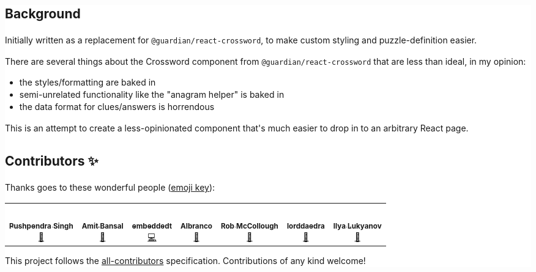 ## Background

Initially written as a replacement for `@guardian/react-crossword`, to make custom styling and puzzle-definition easier.

There are several things about the Crossword component from `@guardian/react-crossword` that are less than ideal, in my opinion:

- the styles/formatting are baked in
- semi-unrelated functionality like the "anagram helper" is baked in
- the data format for clues/answers is horrendous

This is an attempt to create a less-opinionated component that's much easier to drop in to an arbitrary React page.

## Contributors ✨

Thanks goes to these wonderful people ([emoji key](https://allcontributors.org/docs/en/emoji-key)):




<table>
  <tr>
    <td align="center"><a href="https://github.com/dreamer01"><img src="https://avatars.githubusercontent.com/u/16663935?v=4?s=100" width="100px;" alt=""/><br /><sub><b>Pushpendra Singh</b></sub></a><br /><a href="#ideas-dreamer01" title="Ideas, Planning, & Feedback">🤔</a></td>
    <td align="center"><a href="https://www.maincross.net/"><img src="https://avatars.githubusercontent.com/u/8095144?v=4?s=100" width="100px;" alt=""/><br /><sub><b>Amit Bansal</b></sub></a><br /><a href="https://github.com/JaredReisinger/react-crossword/issues?q=author%3Azehawki" title="Bug reports">🐛</a></td>
    <td align="center"><a href="https://github.com/embeddedt"><img src="https://avatars.githubusercontent.com/u/42941056?v=4?s=100" width="100px;" alt=""/><br /><sub><b>embeddedt</b></sub></a><br /><a href="https://github.com/JaredReisinger/react-crossword/commits?author=embeddedt" title="Code">💻</a></td>
    <td align="center"><a href="https://www.soindaial.com.br/"><img src="https://avatars.githubusercontent.com/u/42916864?v=4?s=100" width="100px;" alt=""/><br /><sub><b>Albranco</b></sub></a><br /><a href="#ideas-drero" title="Ideas, Planning, & Feedback">🤔</a></td>
    <td align="center"><a href="https://www.robmccollough.dev/"><img src="https://avatars.githubusercontent.com/u/42196611?v=4?s=100" width="100px;" alt=""/><br /><sub><b>Rob McCollough</b></sub></a><br /><a href="#ideas-robmccollough" title="Ideas, Planning, & Feedback">🤔</a></td>
    <td align="center"><a href="https://github.com/lorddaedra"><img src="https://avatars.githubusercontent.com/u/26400787?v=4?s=100" width="100px;" alt=""/><br /><sub><b>lorddaedra</b></sub></a><br /><a href="#ideas-lorddaedra" title="Ideas, Planning, & Feedback">🤔</a></td>
    <td align="center"><a href="https://github.com/HuHguZ"><img src="https://avatars.githubusercontent.com/u/32592443?v=4?s=100" width="100px;" alt=""/><br /><sub><b>Ilya Lukyanov</b></sub></a><br /><a href="#ideas-HuHguZ" title="Ideas, Planning, & Feedback">🤔</a></td>
  </tr>
</table>






This project follows the [all-contributors](https://github.com/all-contributors/all-contributors) specification. Contributions of any kind welcome!
